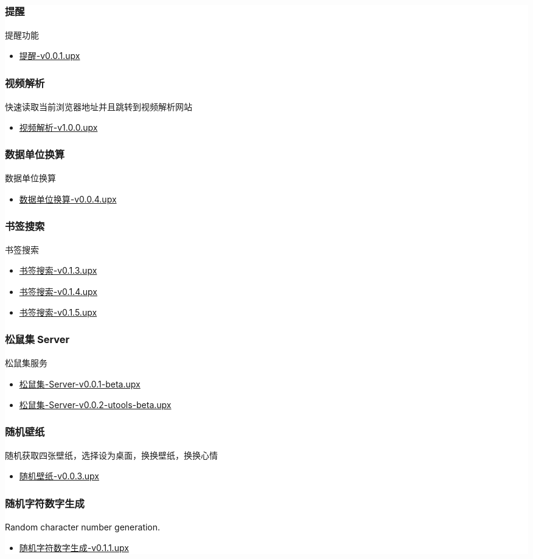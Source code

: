 ### 提醒

提醒功能

- [提醒-v0.0.1.upx](https://cdn.jsdelivr.net/gh/marsvet/uTools-plugins-collection/plugins/提醒-v0.0.1.upx)

### 视频解析

快速读取当前浏览器地址并且跳转到视频解析网站

- [视频解析-v1.0.0.upx](https://cdn.jsdelivr.net/gh/marsvet/uTools-plugins-collection/plugins/视频解析-v1.0.0.upx)

### 数据单位换算

数据单位换算

- [数据单位换算-v0.0.4.upx](https://cdn.jsdelivr.net/gh/marsvet/uTools-plugins-collection/plugins/数据单位换算-v0.0.4.upx)

### 书签搜索

书签搜索

- [书签搜索-v0.1.3.upx](https://cdn.jsdelivr.net/gh/marsvet/uTools-plugins-collection/plugins/书签搜索-v0.1.3.upx)

- [书签搜索-v0.1.4.upx](https://cdn.jsdelivr.net/gh/marsvet/uTools-plugins-collection/plugins/书签搜索-v0.1.4.upx)

- [书签搜索-v0.1.5.upx](https://cdn.jsdelivr.net/gh/marsvet/uTools-plugins-collection/plugins/书签搜索-v0.1.5.upx)

### 松鼠集 Server

 松鼠集服务

- [松鼠集-Server-v0.0.1-beta.upx](https://cdn.jsdelivr.net/gh/marsvet/uTools-plugins-collection/plugins/松鼠集-Server-v0.0.1-beta.upx)

- [松鼠集-Server-v0.0.2-utools-beta.upx](https://cdn.jsdelivr.net/gh/marsvet/uTools-plugins-collection/plugins/松鼠集-Server-v0.0.2-utools-beta.upx)

### 随机壁纸

随机获取四张壁纸，选择设为桌面，换换壁纸，换换心情

- [随机壁纸-v0.0.3.upx](https://cdn.jsdelivr.net/gh/marsvet/uTools-plugins-collection/plugins/随机壁纸-v0.0.3.upx)

### 随机字符数字生成

Random character number generation.

- [随机字符数字生成-v0.1.1.upx](https://cdn.jsdelivr.net/gh/marsvet/uTools-plugins-collection/plugins/随机字符数字生成-v0.1.1.upx)

